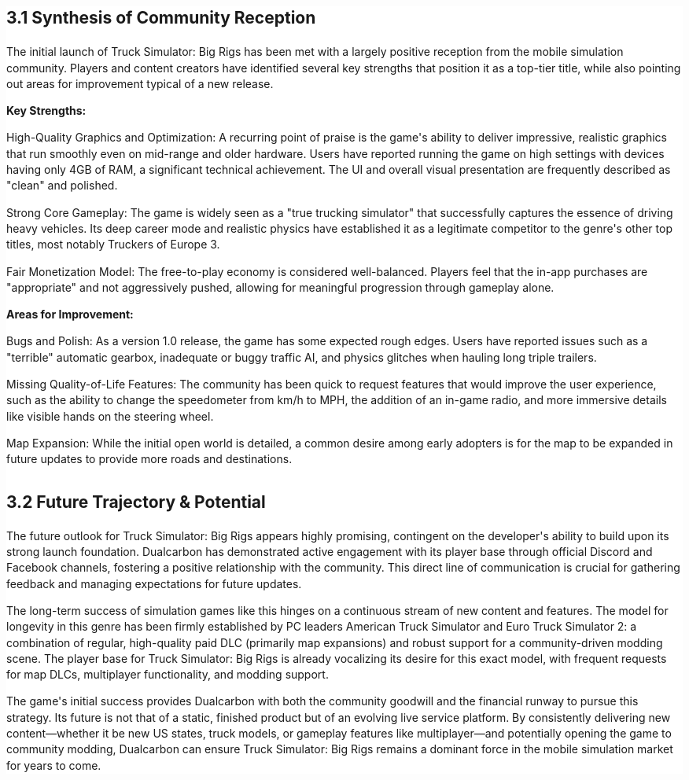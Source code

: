 ## 3.1 Synthesis of Community Reception
The initial launch of Truck Simulator: Big Rigs has been met with a largely positive reception from the mobile simulation community. Players and content creators have identified several key strengths that position it as a top-tier title, while also pointing out areas for improvement typical of a new release.

**Key Strengths:**

High-Quality Graphics and Optimization: A recurring point of praise is the game's ability to deliver impressive, realistic graphics that run smoothly even on mid-range and older hardware. Users have reported running the game on high settings with devices having only 4GB of RAM, a significant technical achievement. The UI and overall visual presentation are frequently described as "clean" and polished.

Strong Core Gameplay: The game is widely seen as a "true trucking simulator" that successfully captures the essence of driving heavy vehicles. Its deep career mode and realistic physics have established it as a legitimate competitor to the genre's other top titles, most notably Truckers of Europe 3.

Fair Monetization Model: The free-to-play economy is considered well-balanced. Players feel that the in-app purchases are "appropriate" and not aggressively pushed, allowing for meaningful progression through gameplay alone.

**Areas for Improvement:**

Bugs and Polish: As a version 1.0 release, the game has some expected rough edges. Users have reported issues such as a "terrible" automatic gearbox, inadequate or buggy traffic AI, and physics glitches when hauling long triple trailers.

Missing Quality-of-Life Features: The community has been quick to request features that would improve the user experience, such as the ability to change the speedometer from km/h to MPH, the addition of an in-game radio, and more immersive details like visible hands on the steering wheel.

Map Expansion: While the initial open world is detailed, a common desire among early adopters is for the map to be expanded in future updates to provide more roads and destinations.

## 3.2 Future Trajectory & Potential
The future outlook for Truck Simulator: Big Rigs appears highly promising, contingent on the developer's ability to build upon its strong launch foundation. Dualcarbon has demonstrated active engagement with its player base through official Discord and Facebook channels, fostering a positive relationship with the community. This direct line of communication is crucial for gathering feedback and managing expectations for future updates.

The long-term success of simulation games like this hinges on a continuous stream of new content and features. The model for longevity in this genre has been firmly established by PC leaders American Truck Simulator and Euro Truck Simulator 2: a combination of regular, high-quality paid DLC (primarily map expansions) and robust support for a community-driven modding scene. The player base for Truck Simulator: Big Rigs is already vocalizing its desire for this exact model, with frequent requests for map DLCs, multiplayer functionality, and modding support.

The game's initial success provides Dualcarbon with both the community goodwill and the financial runway to pursue this strategy. Its future is not that of a static, finished product but of an evolving live service platform. By consistently delivering new content—whether it be new US states, truck models, or gameplay features like multiplayer—and potentially opening the game to community modding, Dualcarbon can ensure Truck Simulator: Big Rigs remains a dominant force in the mobile simulation market for years to come.
